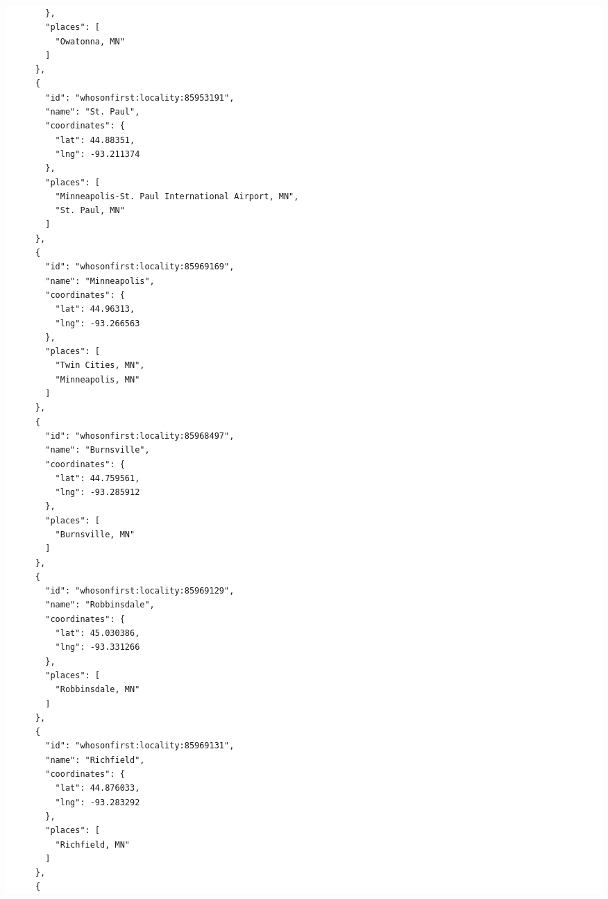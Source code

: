 ```
        },
        "places": [
          "Owatonna, MN"
        ]
      },
      {
        "id": "whosonfirst:locality:85953191",
        "name": "St. Paul",
        "coordinates": {
          "lat": 44.88351,
          "lng": -93.211374
        },
        "places": [
          "Minneapolis-St. Paul International Airport, MN",
          "St. Paul, MN"
        ]
      },
      {
        "id": "whosonfirst:locality:85969169",
        "name": "Minneapolis",
        "coordinates": {
          "lat": 44.96313,
          "lng": -93.266563
        },
        "places": [
          "Twin Cities, MN",
          "Minneapolis, MN"
        ]
      },
      {
        "id": "whosonfirst:locality:85968497",
        "name": "Burnsville",
        "coordinates": {
          "lat": 44.759561,
          "lng": -93.285912
        },
        "places": [
          "Burnsville, MN"
        ]
      },
      {
        "id": "whosonfirst:locality:85969129",
        "name": "Robbinsdale",
        "coordinates": {
          "lat": 45.030386,
          "lng": -93.331266
        },
        "places": [
          "Robbinsdale, MN"
        ]
      },
      {
        "id": "whosonfirst:locality:85969131",
        "name": "Richfield",
        "coordinates": {
          "lat": 44.876033,
          "lng": -93.283292
        },
        "places": [
          "Richfield, MN"
        ]
      },
      {
```